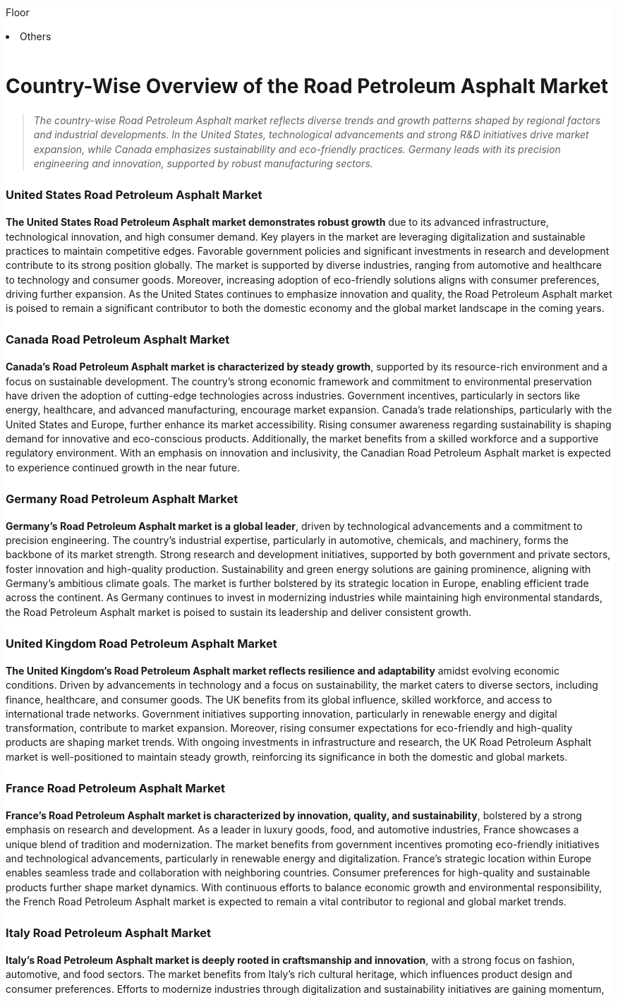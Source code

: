 Floor</li><li>Others</li></ul><h1><span class="">Country-Wise Overview of the Road Petroleum Asphalt Market<br /></span></h1><blockquote><p><em><span class="">The country-wise Road Petroleum Asphalt market reflects diverse trends and growth patterns shaped by regional factors and industrial developments. In the United States, technological advancements and strong R&amp;D initiatives drive market expansion, while Canada emphasizes sustainability and eco-friendly practices. Germany leads with its precision engineering and innovation, supported by robust manufacturing sectors.</span></em></p></blockquote><h3><strong>United States Road Petroleum Asphalt Market</strong></h3><p><strong>The United States Road Petroleum Asphalt market demonstrates robust growth</strong> due to its advanced infrastructure, technological innovation, and high consumer demand. Key players in the market are leveraging digitalization and sustainable practices to maintain competitive edges. Favorable government policies and significant investments in research and development contribute to its strong position globally. The market is supported by diverse industries, ranging from automotive and healthcare to technology and consumer goods. Moreover, increasing adoption of eco-friendly solutions aligns with consumer preferences, driving further expansion. As the United States continues to emphasize innovation and quality, the Road Petroleum Asphalt market is poised to remain a significant contributor to both the domestic economy and the global market landscape in the coming years.</p><h3><strong>Canada Road Petroleum Asphalt Market</strong></h3><p><strong>Canada&rsquo;s Road Petroleum Asphalt market is characterized by steady growth</strong>, supported by its resource-rich environment and a focus on sustainable development. The country&rsquo;s strong economic framework and commitment to environmental preservation have driven the adoption of cutting-edge technologies across industries. Government incentives, particularly in sectors like energy, healthcare, and advanced manufacturing, encourage market expansion. Canada&rsquo;s trade relationships, particularly with the United States and Europe, further enhance its market accessibility. Rising consumer awareness regarding sustainability is shaping demand for innovative and eco-conscious products. Additionally, the market benefits from a skilled workforce and a supportive regulatory environment. With an emphasis on innovation and inclusivity, the Canadian Road Petroleum Asphalt market is expected to experience continued growth in the near future.</p><h3><strong>Germany Road Petroleum Asphalt Market</strong></h3><p><strong>Germany&rsquo;s Road Petroleum Asphalt market is a global leader</strong>, driven by technological advancements and a commitment to precision engineering. The country&rsquo;s industrial expertise, particularly in automotive, chemicals, and machinery, forms the backbone of its market strength. Strong research and development initiatives, supported by both government and private sectors, foster innovation and high-quality production. Sustainability and green energy solutions are gaining prominence, aligning with Germany&rsquo;s ambitious climate goals. The market is further bolstered by its strategic location in Europe, enabling efficient trade across the continent. As Germany continues to invest in modernizing industries while maintaining high environmental standards, the Road Petroleum Asphalt market is poised to sustain its leadership and deliver consistent growth.</p><h3><strong>United Kingdom Road Petroleum Asphalt Market</strong></h3><p><strong>The United Kingdom&rsquo;s Road Petroleum Asphalt market reflects resilience and adaptability</strong> amidst evolving economic conditions. Driven by advancements in technology and a focus on sustainability, the market caters to diverse sectors, including finance, healthcare, and consumer goods. The UK benefits from its global influence, skilled workforce, and access to international trade networks. Government initiatives supporting innovation, particularly in renewable energy and digital transformation, contribute to market expansion. Moreover, rising consumer expectations for eco-friendly and high-quality products are shaping market trends. With ongoing investments in infrastructure and research, the UK Road Petroleum Asphalt market is well-positioned to maintain steady growth, reinforcing its significance in both the domestic and global markets.</p><h3><strong>France Road Petroleum Asphalt Market</strong></h3><p><strong>France&rsquo;s Road Petroleum Asphalt market is characterized by innovation, quality, and sustainability</strong>, bolstered by a strong emphasis on research and development. As a leader in luxury goods, food, and automotive industries, France showcases a unique blend of tradition and modernization. The market benefits from government incentives promoting eco-friendly initiatives and technological advancements, particularly in renewable energy and digitalization. France&rsquo;s strategic location within Europe enables seamless trade and collaboration with neighboring countries. Consumer preferences for high-quality and sustainable products further shape market dynamics. With continuous efforts to balance economic growth and environmental responsibility, the French Road Petroleum Asphalt market is expected to remain a vital contributor to regional and global market trends.</p><h3><strong>Italy Road Petroleum Asphalt Market</strong></h3><p><strong>Italy&rsquo;s Road Petroleum Asphalt market is deeply rooted in craftsmanship and innovation</strong>, with a strong focus on fashion, automotive, and food sectors. The market benefits from Italy&rsquo;s rich cultural heritage, which influences product design and consumer preferences. Efforts to modernize industries through digitalization and sustainability initiatives are gaining momentum,